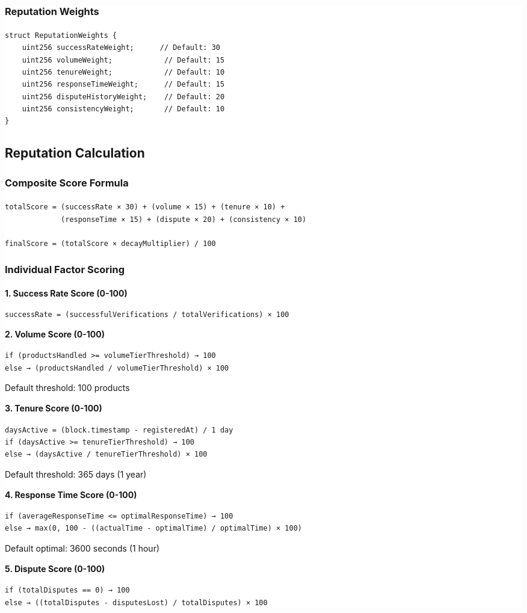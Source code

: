 ### Reputation Weights
```solidity
struct ReputationWeights {
    uint256 successRateWeight;      // Default: 30
    uint256 volumeWeight;            // Default: 15
    uint256 tenureWeight;            // Default: 10
    uint256 responseTimeWeight;      // Default: 15
    uint256 disputeHistoryWeight;    // Default: 20
    uint256 consistencyWeight;       // Default: 10
}
```

## Reputation Calculation

### Composite Score Formula
```
totalScore = (successRate × 30) + (volume × 15) + (tenure × 10) +
             (responseTime × 15) + (dispute × 20) + (consistency × 10)

finalScore = (totalScore × decayMultiplier) / 100
```

### Individual Factor Scoring

**1. Success Rate Score (0-100)**
```
successRate = (successfulVerifications / totalVerifications) × 100
```

**2. Volume Score (0-100)**
```
if (productsHandled >= volumeTierThreshold) → 100
else → (productsHandled / volumeTierThreshold) × 100
```
Default threshold: 100 products

**3. Tenure Score (0-100)**
```
daysActive = (block.timestamp - registeredAt) / 1 day
if (daysActive >= tenureTierThreshold) → 100
else → (daysActive / tenureTierThreshold) × 100
```
Default threshold: 365 days (1 year)

**4. Response Time Score (0-100)**
```
if (averageResponseTime <= optimalResponseTime) → 100
else → max(0, 100 - ((actualTime - optimalTime) / optimalTime) × 100)
```
Default optimal: 3600 seconds (1 hour)

**5. Dispute Score (0-100)**
```
if (totalDisputes == 0) → 100
else → ((totalDisputes - disputesLost) / totalDisputes) × 100
```

